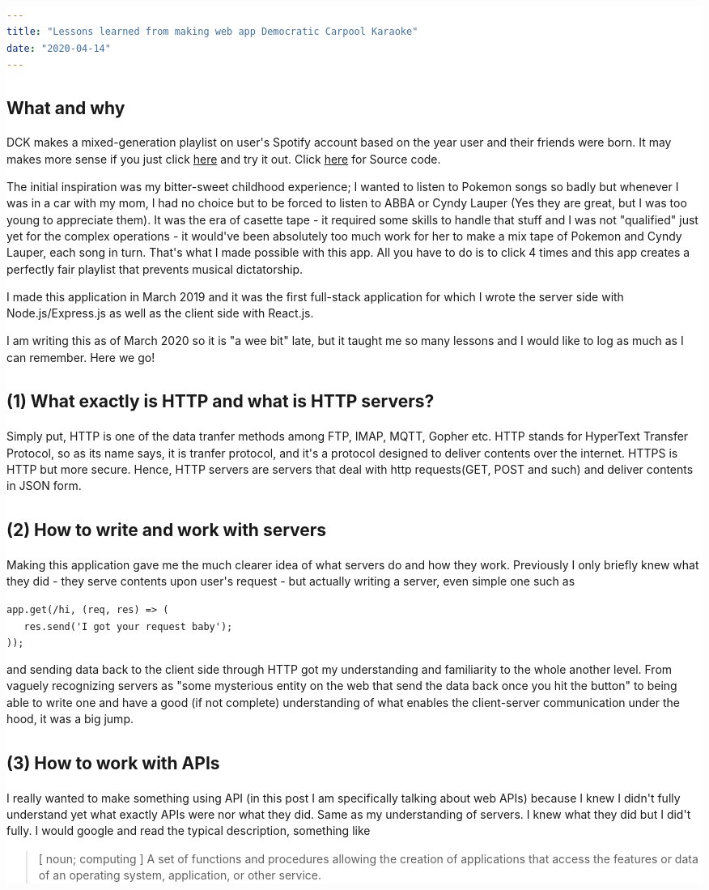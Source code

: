 ```yaml
---
title: "Lessons learned from making web app Democratic Carpool Karaoke"
date: "2020-04-14"
---
```


## What and why 
DCK makes a mixed-generation playlist on user's Spotify account based on the year user and their friends were born. It may makes more sense if you just click [here](https://democratic-carpool-karaoke.herokuapp.com/) and try it out. Click [here](https://github.com/DrCardamom/democratic-carpool-karaoke) for Source code.

The initial inspiration was my bitter-sweet childhood experience; I wanted to listen to Pokemon songs so badly but whenever I was in a car with my mom, I had no choice but to be forced to listen to ABBA or Cyndy Lauper (Yes they are great, but I was too young to appreciate them). It was the era of casette tape - it required some skills to handle that stuff and I was not "qualified" just yet for the complex operations - it would've been absolutely too much work for her to make a mix tape of Pokemon and Cyndy Lauper, each song in turn. That's what I made possible with this app. All you have to do is to click 4 times and this app creates a perfectly fair playlist that prevents musical dictatorship.

I made this application in March 2019 and it was the first full-stack application for which I wrote the server side with Node.js/Express.js as well as the client side with React.js.

I am writing this as of March 2020 so it is "a wee bit" late, but it taught me so many lessons and I would like to log as much as I can remember. Here we go!

## (1) What exactly is HTTP and what is HTTP servers?
Simply put, HTTP is one of the data tranfer methods among FTP, IMAP, MQTT, Gopher etc. HTTP stands for HyperText Transfer Protocol, so as its name says, it is tranfer protocol, and it's a protocol designed to deliver contents over the internet. HTTPS is HTTP but more secure. Hence, HTTP servers are servers that deal with http requests(GET, POST and such) and deliver contents in JSON form.

## (2) How to write and work with servers
Making this application gave me the much clearer idea of what servers do and how they work. Previously I only briefly knew what they did  - they serve contents upon user's request - but actually writing a server, even simple one such as 

```
app.get(/hi, (req, res) => (
   res.send('I got your request baby');
));
```

and sending data back to the client side through HTTP got my understanding and familiarity to the whole another level. From vaguely recognizing servers as "some mysterious entity on the web that send the data back once you hit the button" to being able to write one and have a good (if not complete) understanding of what enables the client-server communication under the hood, it was a big jump.

## (3) How to work with APIs
I really wanted to make something using API (in this post I am specifically talking about web APIs) because I knew I didn't fully understand yet what exactly APIs were nor what they did. Same as my understanding of servers. I knew what they did but I did't fully. I would google and read the typical description, something like 
> [ noun; computing ]  A set of functions and procedures allowing the creation of applications that access the features or data of an operating system, application, or other service.
